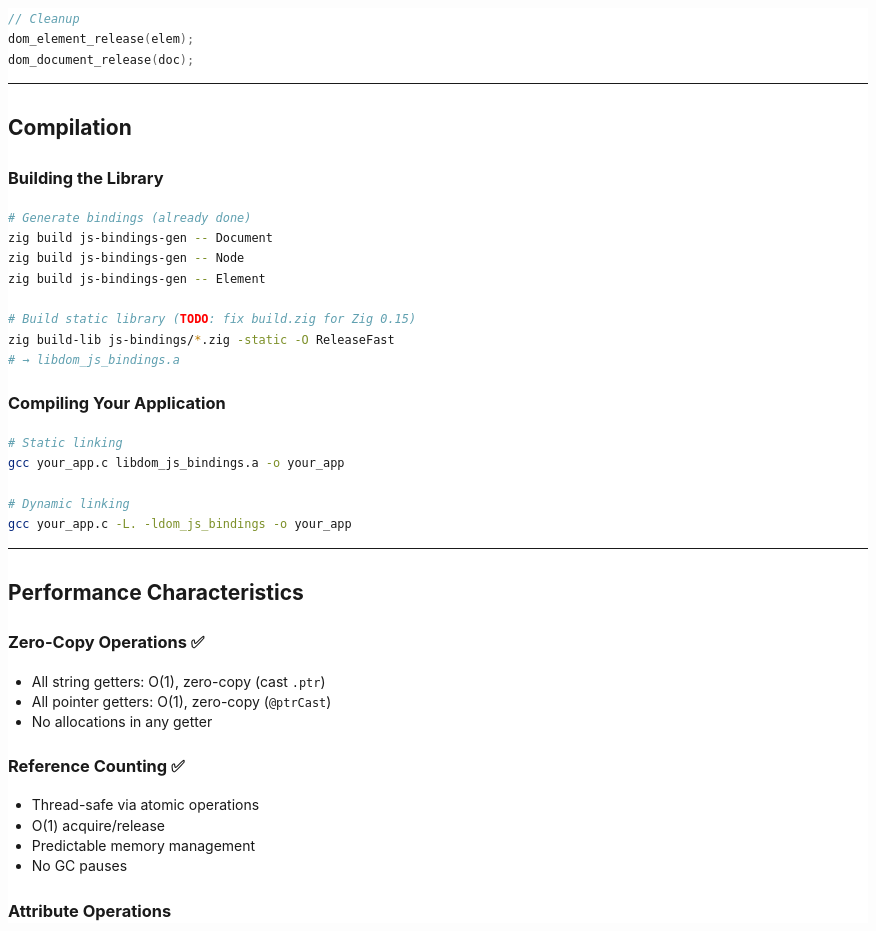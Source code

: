 ```c
// Cleanup
dom_element_release(elem);
dom_document_release(doc);
```

---

## Compilation

### Building the Library

```bash
# Generate bindings (already done)
zig build js-bindings-gen -- Document
zig build js-bindings-gen -- Node
zig build js-bindings-gen -- Element

# Build static library (TODO: fix build.zig for Zig 0.15)
zig build-lib js-bindings/*.zig -static -O ReleaseFast
# → libdom_js_bindings.a
```

### Compiling Your Application

```bash
# Static linking
gcc your_app.c libdom_js_bindings.a -o your_app

# Dynamic linking
gcc your_app.c -L. -ldom_js_bindings -o your_app
```

---

## Performance Characteristics

### Zero-Copy Operations ✅

- All string getters: O(1), zero-copy (cast `.ptr`)
- All pointer getters: O(1), zero-copy (`@ptrCast`)
- No allocations in any getter

### Reference Counting ✅

- Thread-safe via atomic operations
- O(1) acquire/release
- Predictable memory management
- No GC pauses

### Attribute Operations
